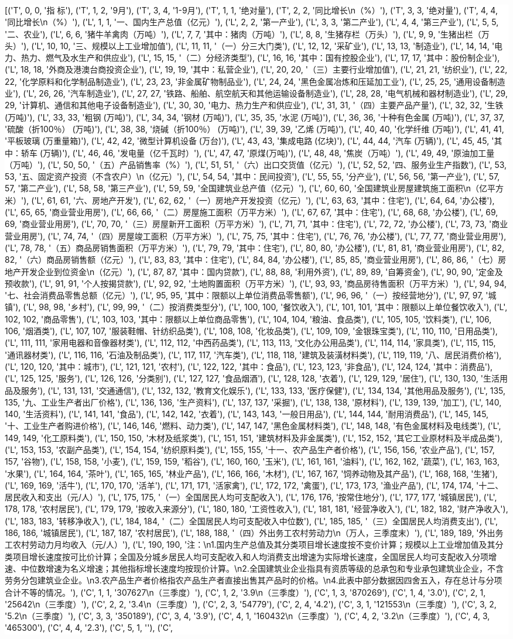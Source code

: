 [('T', 0, 0, '指 标'), ('T', 1, 2, '9月'), ('T', 3, 4, '1-9月'), ('T', 1, 1, '绝对量'), ('T', 2, 2, '同比增长\n（%）'), ('T', 3, 3, '绝对量'), ('T', 4, 4, '同比增长\n（%）'), ('L', 1, 1, '一、国内生产总值（亿元）'), ('L', 2, 2, '第一产业'), ('L', 3, 3, '第二产业'), ('L', 4, 4, '第三产业'), ('L', 5, 5, '二、农业'), ('L', 6, 6, '猪牛羊禽肉（万吨）'), ('L', 7, 7, '其中：猪肉（万吨）'), ('L', 8, 8, '生猪存栏（万头）'), ('L', 9, 9, '生猪出栏（万头）'), ('L', 10, 10, '三、规模以上工业增加值'), ('L', 11, 11, '（一）分三大门类'), ('L', 12, 12, '采矿业'), ('L', 13, 13, '制造业'), ('L', 14, 14, '电力、热力、燃气及水生产和供应业'), ('L', 15, 15, '（二）分经济类型'), ('L', 16, 16, '其中：国有控股企业'), ('L', 17, 17, '其中：股份制企业'), ('L', 18, 18, '外商及港澳台商投资企业'), ('L', 19, 19, '其中：私营企业'), ('L', 20, 20, '（三）主要行业增加值'), ('L', 21, 21, '纺织业'), ('L', 22, 22, '化学原料和化学制品制造业'), ('L', 23, 23, '非金属矿物制品业'), ('L', 24, 24, '黑色金属冶炼和压延加工业'), ('L', 25, 25, '通用设备制造业'), ('L', 26, 26, '汽车制造业'), ('L', 27, 27, '铁路、船舶、航空航天和其他运输设备制造业'), ('L', 28, 28, '电气机械和器材制造业'), ('L', 29, 29, '计算机、通信和其他电子设备制造业'), ('L', 30, 30, '电力、热力生产和供应业'), ('L', 31, 31, '（四）主要产品产量'), ('L', 32, 32, '生铁 (万吨)'), ('L', 33, 33, '粗钢 (万吨)'), ('L', 34, 34, '钢材 (万吨)'), ('L', 35, 35, '水泥 (万吨)'), ('L', 36, 36, '十种有色金属 (万吨)'), ('L', 37, 37, '硫酸（折100％） (万吨)'), ('L', 38, 38, '烧碱（折100％） (万吨)'), ('L', 39, 39, '乙烯 (万吨)'), ('L', 40, 40, '化学纤维 (万吨)'), ('L', 41, 41, '平板玻璃 (万重量箱)'), ('L', 42, 42, '微型计算机设备 (万台)'), ('L', 43, 43, '集成电路 (亿块)'), ('L', 44, 44, '汽车 (万辆)'), ('L', 45, 45, '其中：轿车 (万辆)'), ('L', 46, 46, '发电量（亿千瓦时）'), ('L', 47, 47, '原煤(万吨)'), ('L', 48, 48, '焦炭（万吨）'), ('L', 49, 49, '原油加工量（万吨）'), ('L', 50, 50, '（五）产品销售率（%）'), ('L', 51, 51, '（六）出口交货值（亿元）'), ('L', 52, 52, '四、服务业生产指数'), ('L', 53, 53, '五、固定资产投资（不含农户）\n（亿元）'), ('L', 54, 54, '其中：民间投资'), ('L', 55, 55, '分产业'), ('L', 56, 56, '第一产业'), ('L', 57, 57, '第二产业'), ('L', 58, 58, '第三产业'), ('L', 59, 59, '全国建筑业总产值（亿元）'), ('L', 60, 60, '全国建筑业房屋建筑施工面积\n（亿平方米）'), ('L', 61, 61, '六、房地产开发'), ('L', 62, 62, '（一）房地产开发投资（亿元）'), ('L', 63, 63, '其中：住宅'), ('L', 64, 64, '办公楼'), ('L', 65, 65, '商业营业用房'), ('L', 66, 66, '（二）房屋施工面积（万平方米）'), ('L', 67, 67, '其中：住宅'), ('L', 68, 68, '办公楼'), ('L', 69, 69, '商业营业用房'), ('L', 70, 70, '（三）房屋新开工面积（万平方米）'), ('L', 71, 71, '其中：住宅'), ('L', 72, 72, '办公楼'), ('L', 73, 73, '商业营业用房'), ('L', 74, 74, '（四）房屋竣工面积（万平方米）'), ('L', 75, 75, '其中：住宅'), ('L', 76, 76, '办公楼'), ('L', 77, 77, '商业营业用房'), ('L', 78, 78, '（五）商品房销售面积（万平方米）'), ('L', 79, 79, '其中：住宅'), ('L', 80, 80, '办公楼'), ('L', 81, 81, '商业营业用房'), ('L', 82, 82, '（六）商品房销售额（亿元）'), ('L', 83, 83, '其中：住宅'), ('L', 84, 84, '办公楼'), ('L', 85, 85, '商业营业用房'), ('L', 86, 86, '（七）房地产开发企业到位资金\n（亿元）'), ('L', 87, 87, '其中：国内贷款'), ('L', 88, 88, '利用外资'), ('L', 89, 89, '自筹资金'), ('L', 90, 90, '定金及预收款'), ('L', 91, 91, '个人按揭贷款'), ('L', 92, 92, '土地购置面积（万平方米）'), ('L', 93, 93, '商品房待售面积（万平方米）'), ('L', 94, 94, '七、社会消费品零售总额（亿元）'), ('L', 95, 95, '其中：限额以上单位消费品零售额'), ('L', 96, 96, '（一）按经营地分'), ('L', 97, 97, '城镇'), ('L', 98, 98, '乡村'), ('L', 99, 99, '（二）按消费类型分'), ('L', 100, 100, '餐饮收入'), ('L', 101, 101, '其中：限额以上单位餐饮收入'), ('L', 102, 102, '商品零售'), ('L', 103, 103, '其中：限额以上单位商品零售'), ('L', 104, 104, '粮油、食品类'), ('L', 105, 105, '饮料类'), ('L', 106, 106, '烟酒类'), ('L', 107, 107, '服装鞋帽、针纺织品类'), ('L', 108, 108, '化妆品类'), ('L', 109, 109, '金银珠宝类'), ('L', 110, 110, '日用品类'), ('L', 111, 111, '家用电器和音像器材类'), ('L', 112, 112, '中西药品类'), ('L', 113, 113, '文化办公用品类'), ('L', 114, 114, '家具类'), ('L', 115, 115, '通讯器材类'), ('L', 116, 116, '石油及制品类'), ('L', 117, 117, '汽车类'), ('L', 118, 118, '建筑及装潢材料类'), ('L', 119, 119, '八、居民消费价格'), ('L', 120, 120, '其中：城市'), ('L', 121, 121, '农村'), ('L', 122, 122, '其中：食品'), ('L', 123, 123, '非食品'), ('L', 124, 124, '其中：消费品'), ('L', 125, 125, '服务'), ('L', 126, 126, '分类别'), ('L', 127, 127, '食品烟酒'), ('L', 128, 128, '衣着'), ('L', 129, 129, '居住'), ('L', 130, 130, '生活用品及服务'), ('L', 131, 131, '交通通信'), ('L', 132, 132, '教育文化娱乐'), ('L', 133, 133, '医疗保健'), ('L', 134, 134, '其他用品及服务'), ('L', 135, 135, '九、工业生产者出厂价格'), ('L', 136, 136, '生产资料'), ('L', 137, 137, '采掘'), ('L', 138, 138, '原材料'), ('L', 139, 139, '加工'), ('L', 140, 140, '生活资料'), ('L', 141, 141, '食品'), ('L', 142, 142, '衣着'), ('L', 143, 143, '一般日用品'), ('L', 144, 144, '耐用消费品'), ('L', 145, 145, '十、工业生产者购进价格'), ('L', 146, 146, '燃料、动力类'), ('L', 147, 147, '黑色金属材料类'), ('L', 148, 148, '有色金属材料及电线类'), ('L', 149, 149, '化工原料类'), ('L', 150, 150, '木材及纸浆类'), ('L', 151, 151, '建筑材料及非金属类'), ('L', 152, 152, '其它工业原材料及半成品类'), ('L', 153, 153, '农副产品类'), ('L', 154, 154, '纺织原料类'), ('L', 155, 155, '十一、农产品生产者价格'), ('L', 156, 156, '农业产品'), ('L', 157, 157, '谷物'), ('L', 158, 158, '小麦'), ('L', 159, 159, '稻谷'), ('L', 160, 160, '玉米'), ('L', 161, 161, '油料'), ('L', 162, 162, '蔬菜'), ('L', 163, 163, '水果'), ('L', 164, 164, '茶叶'), ('L', 165, 165, '林业产品'), ('L', 166, 166, '木材'), ('L', 167, 167, '饲养动物及其产品'), ('L', 168, 168, '生猪'), ('L', 169, 169, '活牛'), ('L', 170, 170, '活羊'), ('L', 171, 171, '活家禽'), ('L', 172, 172, '禽蛋'), ('L', 173, 173, '渔业产品'), ('L', 174, 174, '十二、居民收入和支出（元/人）'), ('L', 175, 175, '（一）全国居民人均可支配收入'), ('L', 176, 176, '按常住地分'), ('L', 177, 177, '城镇居民'), ('L', 178, 178, '农村居民'), ('L', 179, 179, '按收入来源分'), ('L', 180, 180, '工资性收入'), ('L', 181, 181, '经营净收入'), ('L', 182, 182, '财产净收入'), ('L', 183, 183, '转移净收入'), ('L', 184, 184, '（二）全国居民人均可支配收入中位数'), ('L', 185, 185, '（三）全国居民人均消费支出'), ('L', 186, 186, '城镇居民'), ('L', 187, 187, '农村居民'), ('L', 188, 188, '（四）外出务工农村劳动力\n（万人，三季度末）'), ('L', 189, 189, '外出务工农村劳动力月均收入（元/人）'), ('L', 190, 190, '注：\n1.国内生产总值及其分类项目增长速度按不变价计算；规模以上工业增加值及其分类项目增长速度按可比价计算；全国及分城乡居民人均可支配收入和人均消费支出增速为实际增长速度，全国居民人均可支配收入分项增速、中位数增速为名义增速；其他指标增长速度均按现价计算。\n2.全国建筑业企业指具有资质等级的总承包和专业承包建筑业企业，不含劳务分包建筑业企业。\n3.农产品生产者价格指农产品生产者直接出售其产品时的价格。\n4.此表中部分数据因四舍五入，存在总计与分项合计不等的情况。'), ('C', 1, 1, '307627\n（三季度）'), ('C', 1, 2, '3.9\n（三季度）'), ('C', 1, 3, '870269'), ('C', 1, 4, '3.0'), ('C', 2, 1, '25642\n（三季度）'), ('C', 2, 2, '3.4\n（三季度）'), ('C', 2, 3, '54779'), ('C', 2, 4, '4.2'), ('C', 3, 1, '121553\n（三季度）'), ('C', 3, 2, '5.2\n（三季度）'), ('C', 3, 3, '350189'), ('C', 3, 4, '3.9'), ('C', 4, 1, '160432\n（三季度）'), ('C', 4, 2, '3.2\n（三季度）'), ('C', 4, 3, '465300'), ('C', 4, 4, '2.3'), ('C', 5, 1, ''), ('C',